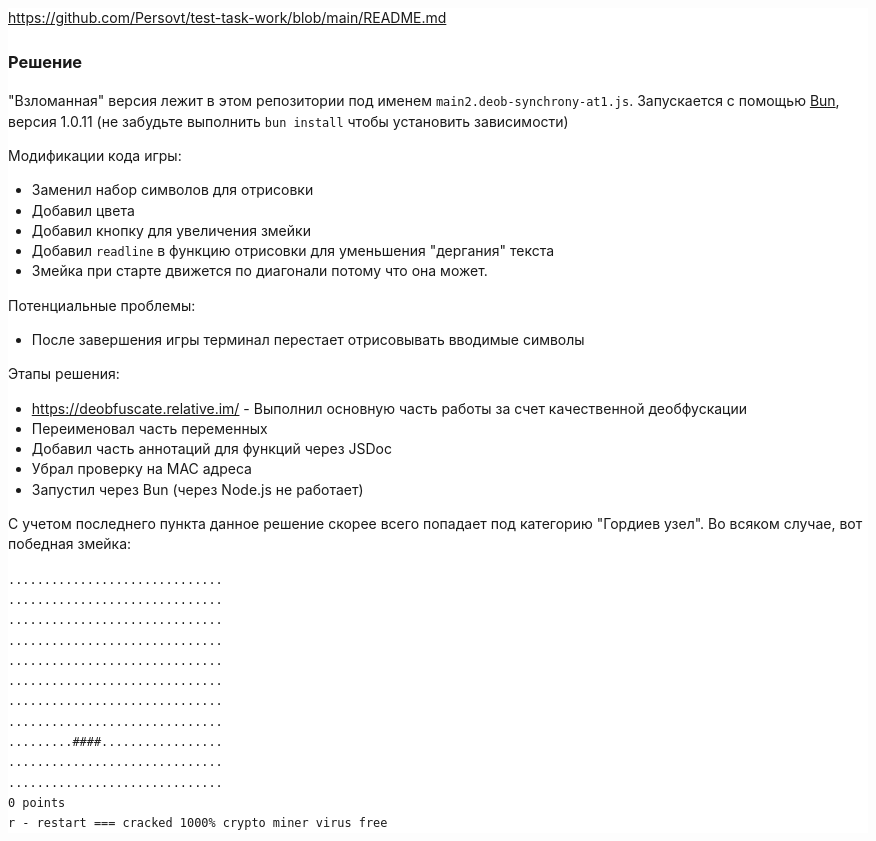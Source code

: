 https://github.com/Persovt/test-task-work/blob/main/README.md

### Решение

"Взломанная" версия лежит в этом репозитории под именем `main2.deob-synchrony-at1.js`. Запускается с помощью [Bun](https://bun.sh), версия 1.0.11 (не забудьте выполнить `bun install` чтобы установить зависимости)

Модификации кода игры:

- Заменил набор символов для отрисовки
- Добавил цвета
- Добавил кнопку для увеличения змейки
- Добавил `readline` в функцию отрисовки для уменьшения "дергания" текста
- Змейка при старте движется по диагонали потому что она может.

Потенциальные проблемы:

- После завершения игры терминал перестает отрисовывать вводимые символы

Этапы решения:

- https://deobfuscate.relative.im/ - Выполнил основную часть работы за счет качественной деобфускации
- Переименовал часть переменных
- Добавил часть аннотаций для функций через JSDoc
- Убрал проверку на MAC адреса
- Запустил через Bun (через Node.js не работает)

С учетом последнего пункта данное решение скорее всего попадает под категорию "Гордиев узел". Во всяком случае, вот победная змейка:

```
..............................
..............................
..............................
..............................
..............................
..............................
..............................
..............................
.........####.................
..............................
..............................
0 points
r - restart === cracked 1000% crypto miner virus free
```